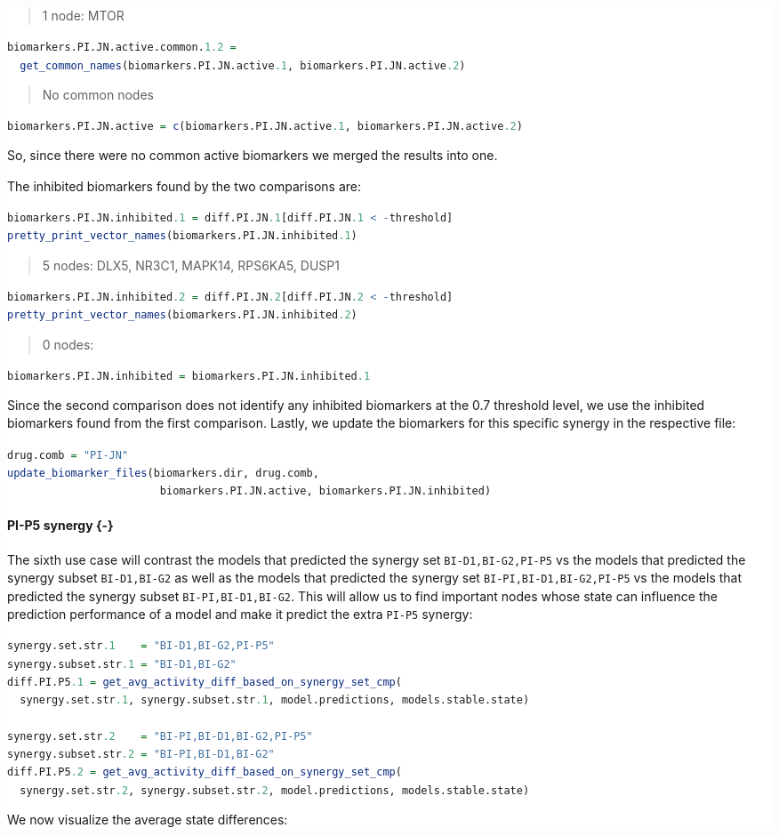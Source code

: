 > 1 node: MTOR

```r
biomarkers.PI.JN.active.common.1.2 = 
  get_common_names(biomarkers.PI.JN.active.1, biomarkers.PI.JN.active.2)
```

> No common nodes

```r
biomarkers.PI.JN.active = c(biomarkers.PI.JN.active.1, biomarkers.PI.JN.active.2)
```

So, since there were no common active biomarkers we merged the results into one.

The inhibited biomarkers found by the two comparisons are:

```r
biomarkers.PI.JN.inhibited.1 = diff.PI.JN.1[diff.PI.JN.1 < -threshold]
pretty_print_vector_names(biomarkers.PI.JN.inhibited.1)
```

> 5 nodes: DLX5, NR3C1, MAPK14, RPS6KA5, DUSP1

```r
biomarkers.PI.JN.inhibited.2 = diff.PI.JN.2[diff.PI.JN.2 < -threshold]
pretty_print_vector_names(biomarkers.PI.JN.inhibited.2)
```

> 0 nodes: 

```r
biomarkers.PI.JN.inhibited = biomarkers.PI.JN.inhibited.1
```

Since the second comparison does not identify any inhibited biomarkers at the 
$0.7$ threshold level, we use the inhibited biomarkers found from the first 
comparison. Lastly, we update the biomarkers for this specific synergy in the 
respective file:

```r
drug.comb = "PI-JN"
update_biomarker_files(biomarkers.dir, drug.comb, 
                        biomarkers.PI.JN.active, biomarkers.PI.JN.inhibited)
```

#### PI-P5 synergy {-}

The sixth use case will contrast the models that predicted the synergy set 
`BI-D1,BI-G2,PI-P5` vs the models that predicted the synergy subset `BI-D1,BI-G2` 
as well as the models that predicted the synergy set `BI-PI,BI-D1,BI-G2,PI-P5` 
vs the models that predicted the synergy subset `BI-PI,BI-D1,BI-G2`. This will 
allow us to find important nodes whose state can influence the prediction 
performance of a model and make it predict the extra `PI-P5` synergy:

```r
synergy.set.str.1    = "BI-D1,BI-G2,PI-P5"
synergy.subset.str.1 = "BI-D1,BI-G2"
diff.PI.P5.1 = get_avg_activity_diff_based_on_synergy_set_cmp(
  synergy.set.str.1, synergy.subset.str.1, model.predictions, models.stable.state)

synergy.set.str.2    = "BI-PI,BI-D1,BI-G2,PI-P5"
synergy.subset.str.2 = "BI-PI,BI-D1,BI-G2"
diff.PI.P5.2 = get_avg_activity_diff_based_on_synergy_set_cmp(
  synergy.set.str.2, synergy.subset.str.2, model.predictions, models.stable.state)
```
We now visualize the average state differences:
